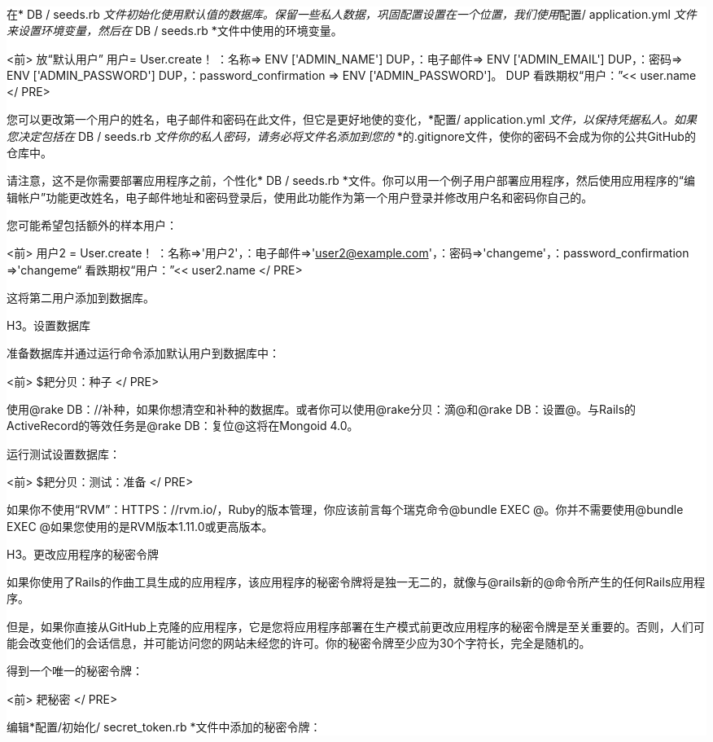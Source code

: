 在* DB / seeds.rb *文件初始化使用默认值的数据库。保留一些私人数据，巩固配置设置在一个位置，我们使用*配置/ application.yml *文件来设置环境变量，然后在* DB / seeds.rb *文件中使用的环境变量。

<前>
放“默认用户”
用户= User.create！ ：名称=> ENV ['ADMIN_NAME'] DUP，：电子邮件=> ENV ['ADMIN_EMAIL'] DUP，：密码=> ENV ['ADMIN_PASSWORD'] DUP，：password_confirmation => ENV ['ADMIN_PASSWORD']。 DUP
看跌期权“用户：”<< user.name
</ PRE>

您可以更改第一个用户的姓名，电子邮件和密码在此文件，但它是更好地使的变化，*配置/ application.yml *文件，以保持凭据私人。如果您决定包括在* DB / seeds.rb *文件你的私人密码，请务必将文件名添加到您的* *的.gitignore文件，使你的密码不会成为你的公共GitHub的仓库中。

请注意，这不是你需要部署应用程序之前，个性化* DB / seeds.rb *文件。你可以用一个例子用户部署应用程序，然后使用应用程序的“编辑帐户”功能更改姓名，电子邮件地址和密码登录后，使用此功能作为第一个用户登录并修改用户名和密码你自己的。

您可能希望包括额外的样本用户：

<前>
用户2 = User.create！ ：名称=>'用户2'，：电子邮件=>'user2@example.com'，：密码=>'changeme'，：password_confirmation =>'changeme“
看跌期权“用户：”<< user2.name
</ PRE>

这将第二用户添加到数据库。

H3。设置数据库

准备数据库并通过运行命令添加默认用户到数据库中：

<前>
$耙分贝：种子
</ PRE>

使用@rake DB：//补种，如果你想清空和补种的数据库。或者你可以使用@rake分贝：滴@和@rake DB：设置@。与Rails的ActiveRecord的等效任务是@rake DB：复位@这将在Mongoid 4.0。

运行测试设置数据库：

<前>
$耙分贝：测试：准备
</ PRE>

如果你不使用“RVM”：HTTPS：//rvm.io/，Ruby的版本管理，你应该前言每个瑞克命令@bundle EXEC @。你并不需要使用@bundle EXEC @如果您使用的是RVM版本1.11.0或更高版本。

H3。更改应用程序的秘密令牌

如果你使用了Rails的作曲工具生成的应用程序，该应用程序的秘密令牌将是独一无二的，就像与@rails新的@命令所产生的任何Rails应用程序。

但是，如果你直接从GitHub上克隆的应用程序，它是您将应用程序部署在生产模式前更改应用程序的秘密令牌是至关重要的。否则，人们可能会改变他们的会话信息，并可能访问您的网站未经您的许可。你的秘密令牌至少应为30个字符长，完全是随机的。

得到一个唯一的秘密令牌：

<前>
耙秘密
</ PRE>

编辑*配置/初始化/ secret_token.rb *文件中添加的秘密令牌：
